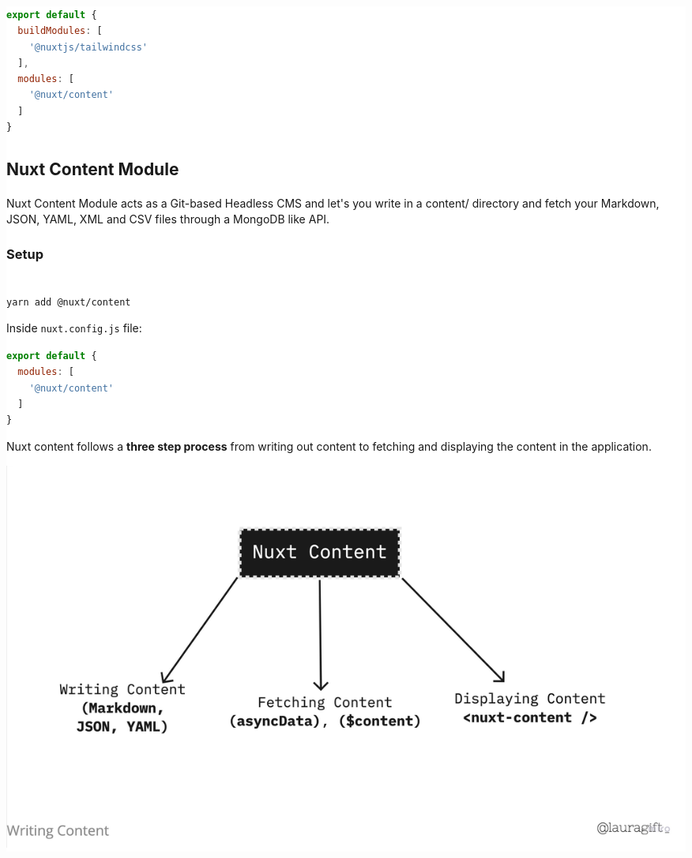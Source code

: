 ```js
export default {
  buildModules: [
    '@nuxtjs/tailwindcss'
  ],
  modules: [
    '@nuxt/content'
  ]
}
```

## Nuxt Content Module

Nuxt Content Module acts as a Git-based Headless CMS and let's you write in a content/ directory and fetch your Markdown, JSON, YAML, XML and CSV files through a MongoDB like API.

### Setup

```bash

yarn add @nuxt/content

```
Inside `nuxt.config.js` file:

```js
export default {
  modules: [
    '@nuxt/content'
  ]
}
```

Nuxt content follows a **three step process** from writing out content to fetching and displaying the content in the application.

![content](./static/content.jpg)
